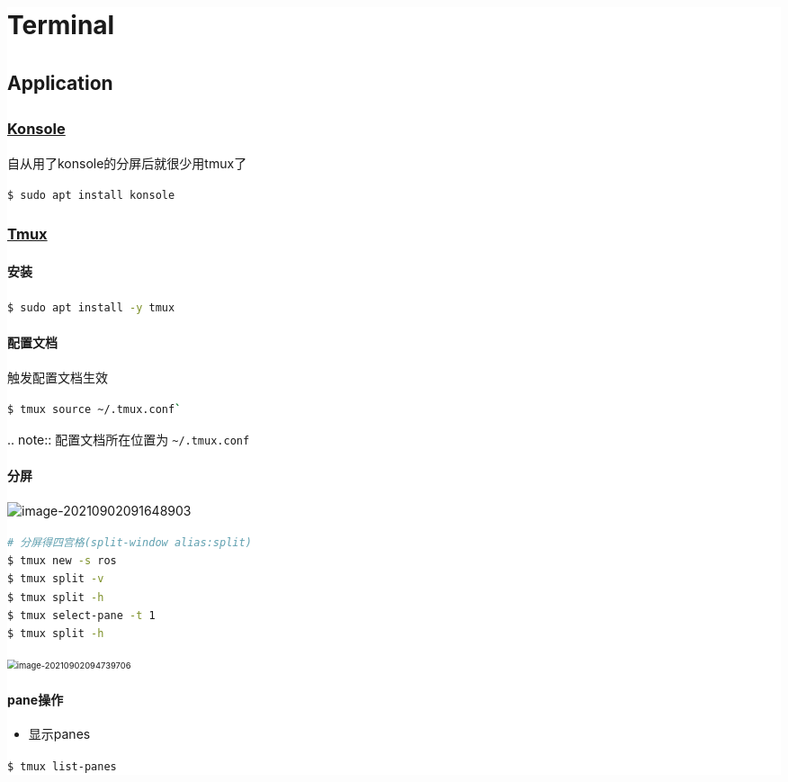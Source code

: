 # Terminal

## Application

### [Konsole](https://ambook.readthedocs.io/zh/latest/Ubuntu/rst/AppearanceManage.html#konsole)

自从用了konsole的分屏后就很少用tmux了

```bash
$ sudo apt install konsole
```

### [Tmux](https://manpages.ubuntu.com/manpages/bionic/en/man1/tmux.1.html)

#### 安装

```bash
$ sudo apt install -y tmux
```

#### 配置文档

触发配置文档生效

```bash
$ tmux source ~/.tmux.conf`
```

.. note:: 配置文档所在位置为 `~/.tmux.conf`

#### 分屏

![image-20210902091648903](https://natsu-akatsuki.oss-cn-guangzhou.aliyuncs.com/img/image-20210902091648903.png)

```bash
# 分屏得四宫格(split-window alias:split)
$ tmux new -s ros
$ tmux split -v
$ tmux split -h
$ tmux select-pane -t 1
$ tmux split -h
```

<img src="https://natsu-akatsuki.oss-cn-guangzhou.aliyuncs.com/img/image-20210902094739706.png" alt="image-20210902094739706" style="zoom:67%; " />

#### pane操作

* 显示panes

```bash
$ tmux list-panes
```

